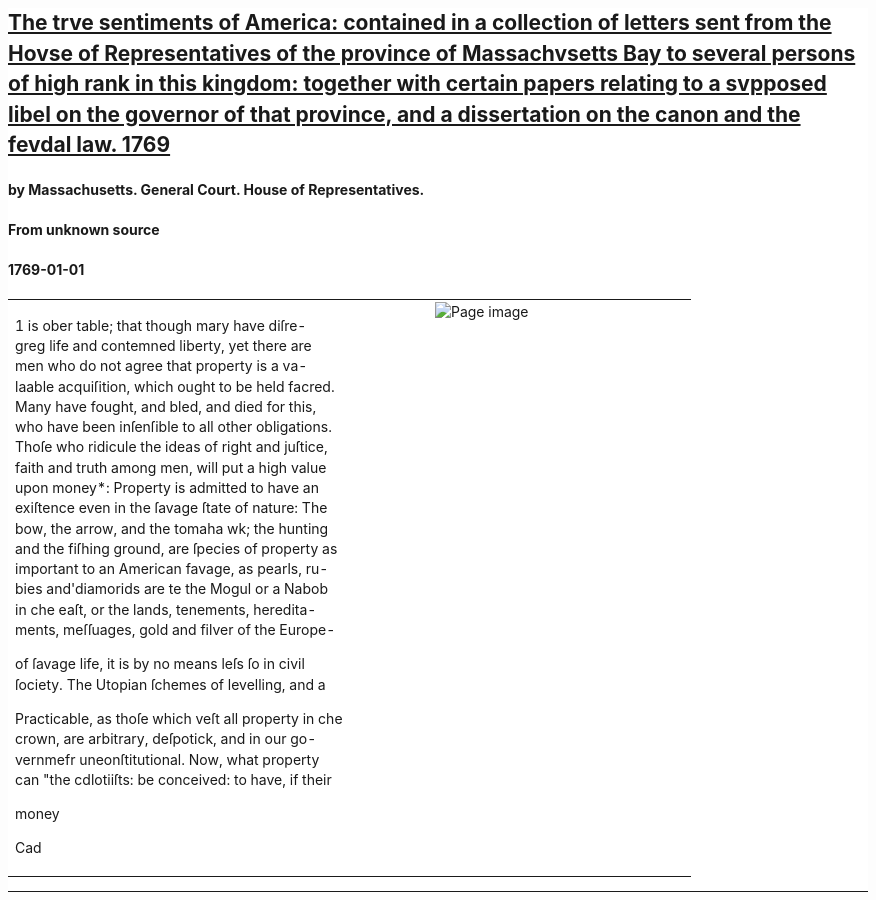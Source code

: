 ## [The trve sentiments of America: contained in a collection of letters sent from the Hovse of Representatives of the province of Massachvsetts Bay to several persons of high rank in this kingdom: together with certain papers relating to a svpposed libel on the governor of that province, and a dissertation on the canon and the fevdal law.  1769](https://archive.org/details/bim_eighteenth-century_the-trve-sentiments-of-a_massachusetts-general-c_1769/page/n46/mode/1up?view=theater)

#### by Massachusetts. General Court. House of Representatives.

#### From unknown source

#### 1769-01-01

<table style="width: 100%;"><tr><td style="width: 50%">

  
1 is ober table; that though mary have diſre-  
greg life and contemned liberty, yet there are  
men who do not agree that property is a va-  
laable acquiſition, which ought to be held facred.  
Many have fought, and bled, and died for this,  
who have been inſenſible to all other obligations.  
Thoſe who ridicule the ideas of right and juſtice,  
faith and truth among men, will put a high value  
upon money*: Property is admitted to have an  
exiſtence even in the ſavage ſtate of nature: The  
bow, the arrow, and the tomaha wk; the hunting  
and the fiſhing ground, are ſpecies of property as  
important to an American favage, as pearls, ru-  
bies and&#x27;diamorids are te the Mogul or a Nabob  
in che eaſt, or the lands, tenements, heredita-  
ments, meſſuages, gold and filver of the Europe-  
  
  
of ſavage life, it is by no means leſs ſo in civil  
ſociety. The Utopian ſchemes of levelling, and a  
  
  
Practicable, as thoſe which veſt all property in che  
crown, are arbitrary, deſpotick, and in our go-  
vernmefr uneonſtitutional. Now, what property  
can &quot;the cdlotiiſts: be conceived: to have, if their  
  
money  
  
Cad
</td><td style="width: 50%; max-height: 75%; margin: auto; display: block;">
<img alt="Page image" src="https://iiif.archive.org/image/iiif/2/bim_eighteenth-century_the-trve-sentiments-of-a_massachusetts-general-c_1769%2Fbim_eighteenth-century_the-trve-sentiments-of-a_massachusetts-general-c_1769_jp2.zip%2Fbim_eighteenth-century_the-trve-sentiments-of-a_massachusetts-general-c_1769_jp2%2Fbim_eighteenth-century_the-trve-sentiments-of-a_massachusetts-general-c_1769_0046.jp2/pct:9.121961020695197,38.025102459016395,65.88306208559374,52.638319672131146/!600,600/0/default.jpg"/>
</td>
</tr></table>

---
